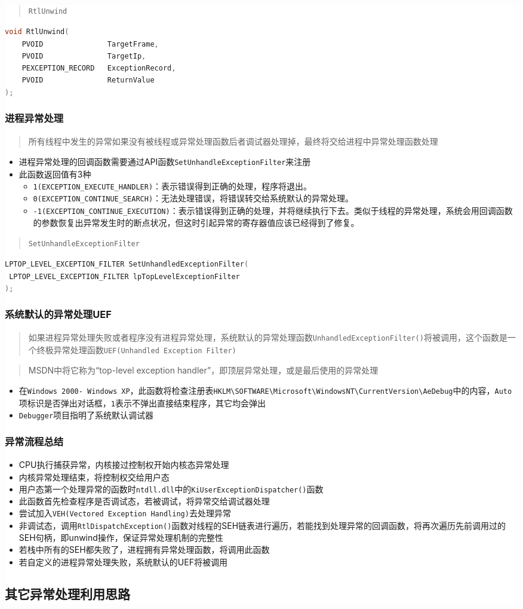 > `RtlUnwind`

```CPP
void RtlUnwind(
    PVOID               TargetFrame,
    PVOID               TargetIp,
    PEXCEPTION_RECORD   ExceptionRecord,
    PVOID               ReturnValue
);
```

### 进程异常处理

> 所有线程中发生的异常如果没有被线程或异常处理函数后者调试器处理掉，最终将交给进程中异常处理函数处理

- 进程异常处理的回调函数需要通过API函数`SetUnhandleExceptionFilter`来注册
- 此函数返回值有3种
  - `1(EXCEPTION_EXECUTE_HANDLER)`：表示错误得到正确的处理，程序将退出。
  - `0(EXCEPTION_CONTINUE_SEARCH)`：无法处理错误，将错误转交给系统默认的异常处理。
  - `-1(EXCEPTION_CONTINUE_EXECUTION)`：表示错误得到正确的处理，并将继续执行下去。类似于线程的异常处理，系统会用回调函数的参数恢复出异常发生时的断点状况，但这时引起异常的寄存器值应该已经得到了修复。

> `SetUnhandleExceptionFilter`

```CPP
LPTOP_LEVEL_EXCEPTION_FILTER SetUnhandledExceptionFilter(
 LPTOP_LEVEL_EXCEPTION_FILTER lpTopLevelExceptionFilter
);
```

### 系统默认的异常处理UEF

> 如果进程异常处理失败或者程序没有进程异常处理，系统默认的异常处理函数`UnhandledExceptionFilter()`将被调用，这个函数是一个终极异常处理函数`UEF(Unhandled Exception Filter)`

> MSDN中将它称为“top-level exception handler”，即顶层异常处理，或是最后使用的异常处理

- 在`Windows 2000- Windows XP`，此函数将检查注册表`HKLM\SOFTWARE\Microsoft\WindowsNT\CurrentVersion\AeDebug`中的内容，`Auto`项标识是否弹出对话框，`1`表示不弹出直接结束程序，其它均会弹出
- `Debugger`项目指明了系统默认调试器

### 异常流程总结

- CPU执行捕获异常，内核接过控制权开始内核态异常处理
- 内核异常处理结束，将控制权交给用户态
- 用户态第一个处理异常的函数时`ntdll.dll`中的`KiUserExceptionDispatcher()`函数
- 此函数首先检查程序是否调试态，若被调试，将异常交给调试器处理
- 尝试加入`VEH(Vectored Exception Handling)`去处理异常
- 非调试态，调用`RtlDispatchException()`函数对线程的SEH链表进行遍历，若能找到处理异常的回调函数，将再次遍历先前调用过的SEH句柄，即unwind操作，保证异常处理机制的完整性
- 若栈中所有的SEH都失败了，进程拥有异常处理函数，将调用此函数
- 若自定义的进程异常处理失败，系统默认的UEF将被调用

## 其它异常处理利用思路
